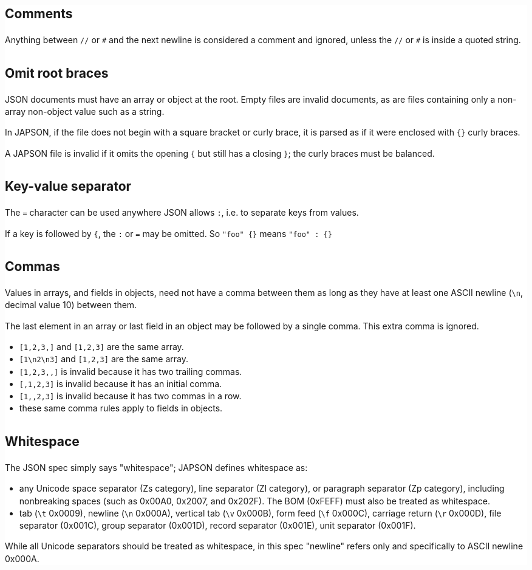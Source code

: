 
## Comments

Anything between `//` or `#` and the next newline is considered a comment and ignored, unless the `//` or `#` is inside a quoted string.


## Omit root braces

JSON documents must have an array or object at the root. Empty files are invalid documents, as are files containing only a non-array non-object value such as a string.

In JAPSON, if the file does not begin with a square bracket or curly brace, it is parsed as if it were enclosed with `{}` curly braces.

A JAPSON file is invalid if it omits the opening `{` but still has a closing `}`; the curly braces must be balanced.


## Key-value separator

The `=` character can be used anywhere JSON allows `:`, i.e. to separate keys from values.

If a key is followed by `{`, the `:` or `=` may be omitted. So `"foo" {}` means `"foo" : {}`


## Commas

Values in arrays, and fields in objects, need not have a comma between them as long as they have at least one ASCII newline (`\n`, decimal value 10) between them.

The last element in an array or last field in an object may be followed by a single comma. This extra comma is ignored.

 - `[1,2,3,]` and `[1,2,3]` are the same array.  
 - `[1\n2\n3]` and `[1,2,3]` are the same array.  
 - `[1,2,3,,]` is invalid because it has two trailing commas.  
 - `[,1,2,3]` is invalid because it has an initial comma.  
 - `[1,,2,3]` is invalid because it has two commas in a row.  
 - these same comma rules apply to fields in objects.


## Whitespace

The JSON spec simply says "whitespace"; JAPSON defines whitespace as:

 - any Unicode space separator (Zs category), line separator (Zl category), or paragraph separator (Zp category), including nonbreaking spaces (such as 0x00A0, 0x2007, and 0x202F). The BOM (0xFEFF) must also be treated as whitespace.  
 - tab (`\t` 0x0009), newline (`\n` 0x000A), vertical tab (`\v` 0x000B), form feed (`\f` 0x000C), carriage return (`\r` 0x000D), file separator (0x001C), group separator (0x001D), record separator (0x001E), unit separator (0x001F).

While all Unicode separators should be treated as whitespace, in this spec "newline" refers only and specifically to ASCII newline 0x000A.
